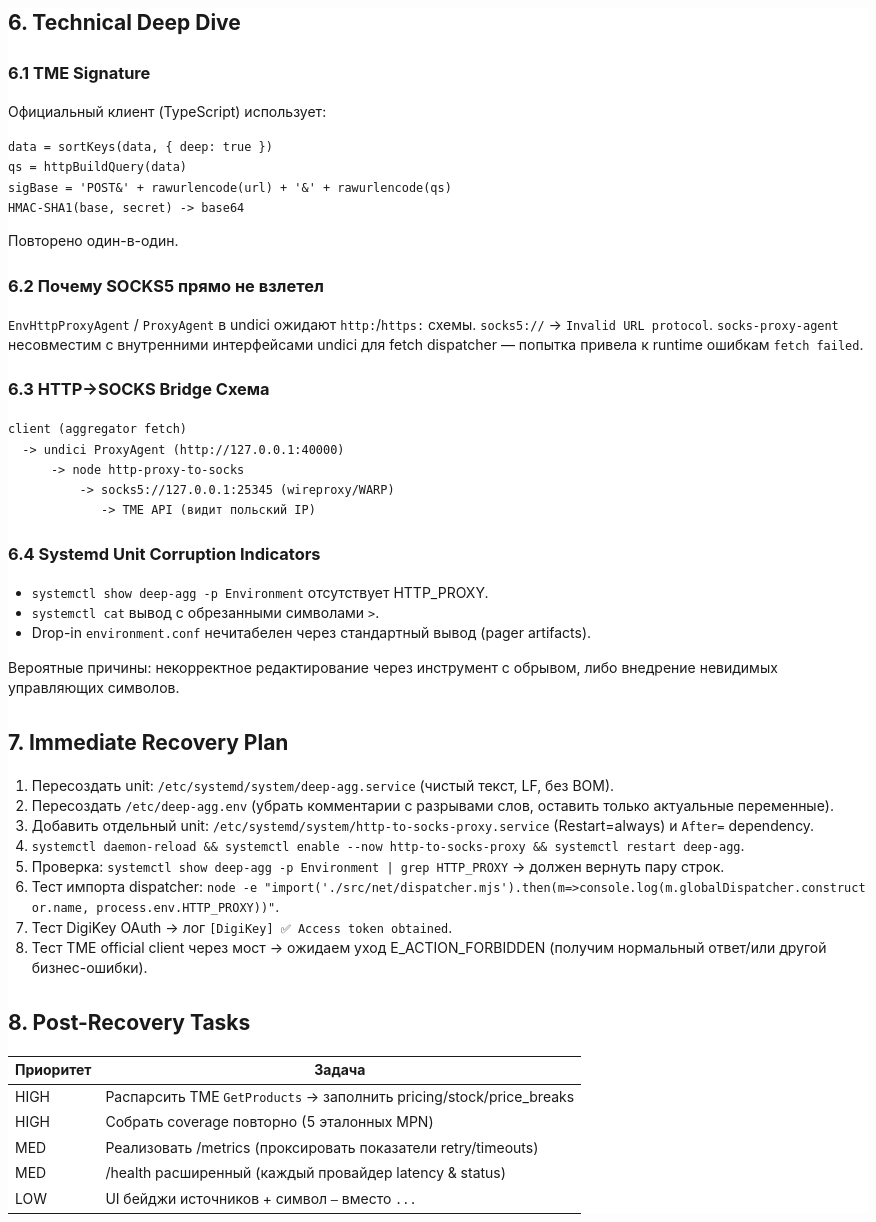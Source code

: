 ## 6. Technical Deep Dive
### 6.1 TME Signature
Официальный клиент (TypeScript) использует:
```
data = sortKeys(data, { deep: true })
qs = httpBuildQuery(data)
sigBase = 'POST&' + rawurlencode(url) + '&' + rawurlencode(qs)
HMAC-SHA1(base, secret) -> base64
```
Повторено один-в-один.

### 6.2 Почему SOCKS5 прямо не взлетел
`EnvHttpProxyAgent` / `ProxyAgent` в undici ожидают `http:`/`https:` схемы. `socks5://` → `Invalid URL protocol`. `socks-proxy-agent` несовместим с внутренними интерфейсами undici для fetch dispatcher — попытка привела к runtime ошибкам `fetch failed`.

### 6.3 HTTP→SOCKS Bridge Схема
```
client (aggregator fetch)
  -> undici ProxyAgent (http://127.0.0.1:40000)
      -> node http-proxy-to-socks
          -> socks5://127.0.0.1:25345 (wireproxy/WARP)
             -> TME API (видит польский IP)
```

### 6.4 Systemd Unit Corruption Indicators
- `systemctl show deep-agg -p Environment` отсутствует HTTP_PROXY.
- `systemctl cat` вывод с обрезанными символами `>`.
- Drop-in `environment.conf` нечитабелен через стандартный вывод (pager artifacts).

Вероятные причины: некорректное редактирование через инструмент с обрывом, либо внедрение невидимых управляющих символов.

## 7. Immediate Recovery Plan
1. Пересоздать unit: `/etc/systemd/system/deep-agg.service` (чистый текст, LF, без BOM).
2. Пересоздать `/etc/deep-agg.env` (убрать комментарии с разрывами слов, оставить только актуальные переменные).
3. Добавить отдельный unit: `/etc/systemd/system/http-to-socks-proxy.service` (Restart=always) и `After=` dependency.
4. `systemctl daemon-reload && systemctl enable --now http-to-socks-proxy && systemctl restart deep-agg`.
5. Проверка: `systemctl show deep-agg -p Environment | grep HTTP_PROXY` → должен вернуть пару строк.
6. Тест импорта dispatcher: `node -e "import('./src/net/dispatcher.mjs').then(m=>console.log(m.globalDispatcher.constructor.name, process.env.HTTP_PROXY))"`.
7. Тест DigiKey OAuth → лог `[DigiKey] ✅ Access token obtained`.
8. Тест TME official client через мост → ожидаем уход E_ACTION_FORBIDDEN (получим нормальный ответ/или другой бизнес-ошибки).

## 8. Post-Recovery Tasks
| Приоритет | Задача |
|-----------|--------|
| HIGH | Распарсить TME `GetProducts` → заполнить pricing/stock/price_breaks |
| HIGH | Собрать coverage повторно (5 эталонных MPN) |
| MED | Реализовать /metrics (проксировать показатели retry/timeouts) |
| MED | /health расширенный (каждый провайдер latency & status) |
| LOW | UI бейджи источников + символ `—` вместо `...` |